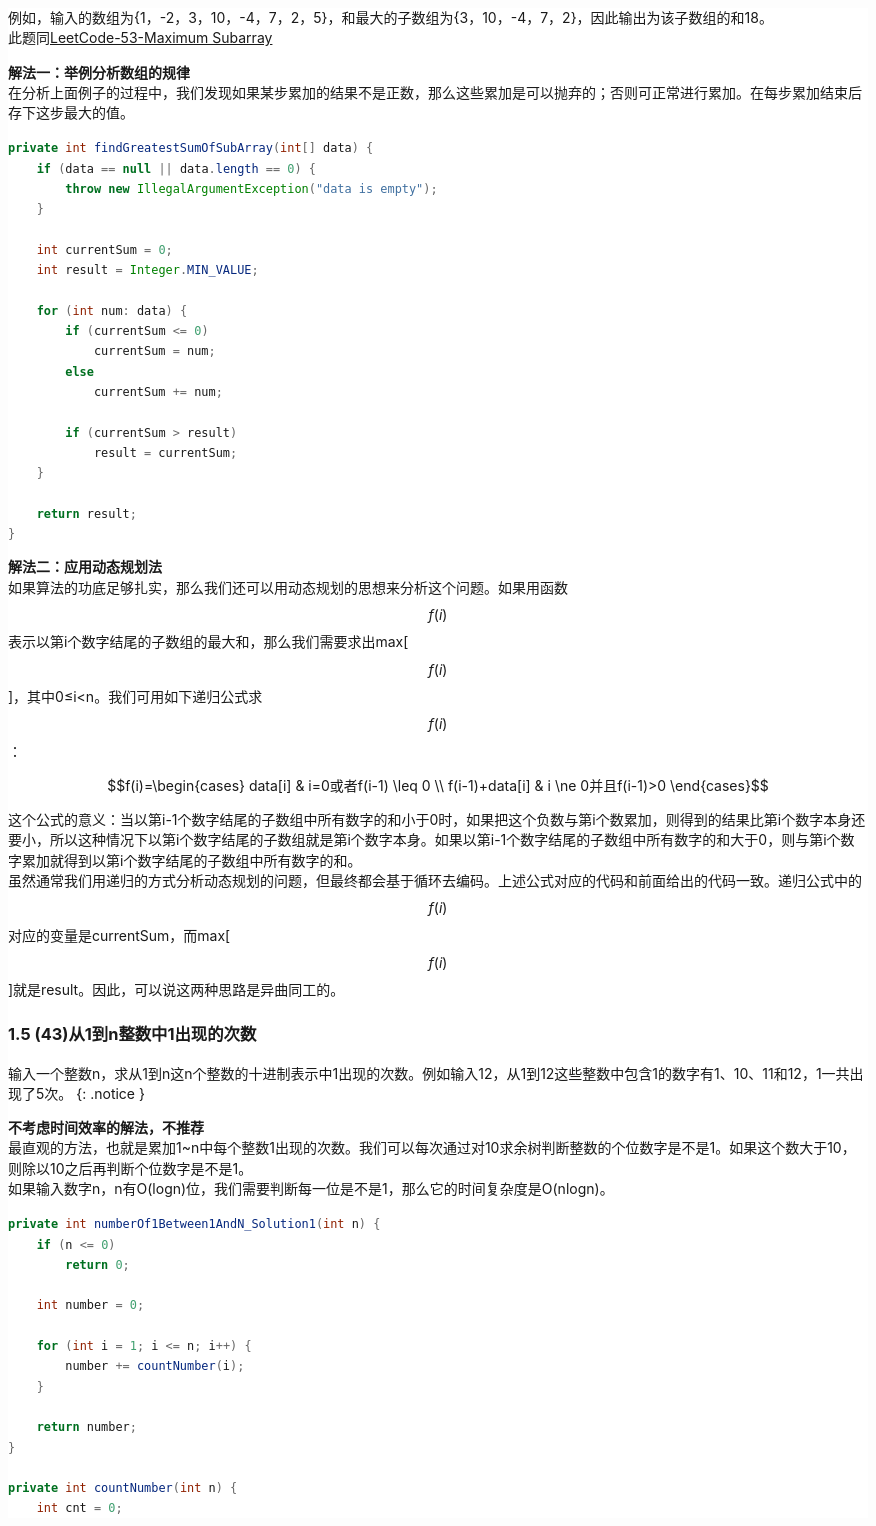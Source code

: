 例如，输入的数组为{1，-2，3，10，-4，7，2，5}，和最大的子数组为{3，10，-4，7，2}，因此输出为该子数组的和18。  
此题同[LeetCode-53-Maximum Subarray](/algorithm/leetcode51-60/#53-maximum-subarray)

**解法一：举例分析数组的规律**  
在分析上面例子的过程中，我们发现如果某步累加的结果不是正数，那么这些累加是可以抛弃的；否则可正常进行累加。在每步累加结束后存下这步最大的值。  

```java
private int findGreatestSumOfSubArray(int[] data) {
    if (data == null || data.length == 0) {
        throw new IllegalArgumentException("data is empty");
    }

    int currentSum = 0;
    int result = Integer.MIN_VALUE;

    for (int num: data) {
        if (currentSum <= 0)
            currentSum = num;
        else
            currentSum += num;

        if (currentSum > result)
            result = currentSum;
    }

    return result;
}
```

**解法二：应用动态规划法**  
如果算法的功底足够扎实，那么我们还可以用动态规划的思想来分析这个问题。如果用函数$$f(i)$$表示以第i个数字结尾的子数组的最大和，那么我们需要求出max[$$f(i)$$]，其中0≤i<n。我们可用如下递归公式求$$f(i)$$：

$$f(i)=\begin{cases} data[i] & i=0或者f(i-1) \leq 0 \\
f(i-1)+data[i] & i \ne 0并且f(i-1)>0 \end{cases}$$

这个公式的意义：当以第i-1个数字结尾的子数组中所有数字的和小于0时，如果把这个负数与第i个数累加，则得到的结果比第i个数字本身还要小，所以这种情况下以第i个数字结尾的子数组就是第i个数字本身。如果以第i-1个数字结尾的子数组中所有数字的和大于0，则与第i个数字累加就得到以第i个数字结尾的子数组中所有数字的和。  
虽然通常我们用递归的方式分析动态规划的问题，但最终都会基于循环去编码。上述公式对应的代码和前面给出的代码一致。递归公式中的$$f(i)$$对应的变量是currentSum，而max[$$f(i)$$]就是result。因此，可以说这两种思路是异曲同工的。

### 1.5 (43)从1到n整数中1出现的次数

输入一个整数n，求从1到n这n个整数的十进制表示中1出现的次数。例如输入12，从1到12这些整数中包含1的数字有1、10、11和12，1一共出现了5次。
{: .notice }

**不考虑时间效率的解法，不推荐**  
最直观的方法，也就是累加1~n中每个整数1出现的次数。我们可以每次通过对10求余树判断整数的个位数字是不是1。如果这个数大于10，则除以10之后再判断个位数字是不是1。  
如果输入数字n，n有O(logn)位，我们需要判断每一位是不是1，那么它的时间复杂度是O(nlogn)。

```java
private int numberOf1Between1AndN_Solution1(int n) {
    if (n <= 0)
        return 0;

    int number = 0;

    for (int i = 1; i <= n; i++) {
        number += countNumber(i);
    }

    return number;
}

private int countNumber(int n) {
    int cnt = 0;

```